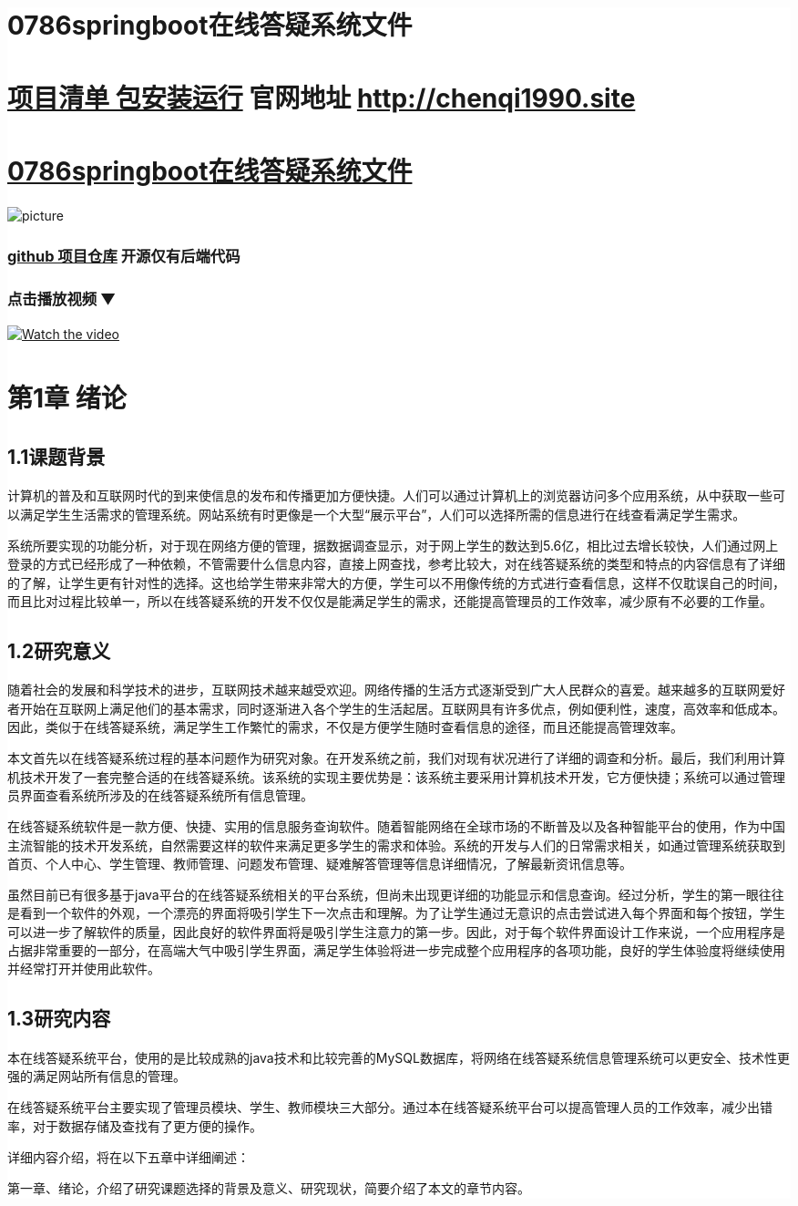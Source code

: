 # 0786springboot在线答疑系统文件


# [项目清单 包安装运行](http://chenqi1990.site) 官网地址 http://chenqi1990.site

# [0786springboot在线答疑系统文件](https://github.com/GraduationProject-springboot/0786springboot)

![picture](https://raw.githubusercontent.com/GraduationProject-springboot/.github/main/img/wx.png)

### [github 项目仓库](https://github.com/GraduationProject-springboot/allSpringbootProjects) 开源仅有后端代码

### 点击播放视频 ▼
[![Watch the video](https://i.sstatic.net/Vp2cE.png)]()

# 第1章 绪论
## 1.1课题背景
计算机的普及和互联网时代的到来使信息的发布和传播更加方便快捷。人们可以通过计算机上的浏览器访问多个应用系统，从中获取一些可以满足学生生活需求的管理系统。网站系统有时更像是一个大型“展示平台”，人们可以选择所需的信息进行在线查看满足学生需求。

系统所要实现的功能分析，对于现在网络方便的管理，据数据调查显示，对于网上学生的数达到5.6亿，相比过去增长较快，人们通过网上登录的方式已经形成了一种依赖，不管需要什么信息内容，直接上网查找，参考比较大，对在线答疑系统的类型和特点的内容信息有了详细的了解，让学生更有针对性的选择。这也给学生带来非常大的方便，学生可以不用像传统的方式进行查看信息，这样不仅耽误自己的时间，而且比对过程比较单一，所以在线答疑系统的开发不仅仅是能满足学生的需求，还能提高管理员的工作效率，减少原有不必要的工作量。
## 1.2研究意义
随着社会的发展和科学技术的进步，互联网技术越来越受欢迎。网络传播的生活方式逐渐受到广大人民群众的喜爱。越来越多的互联网爱好者开始在互联网上满足他们的基本需求，同时逐渐进入各个学生的生活起居。互联网具有许多优点，例如便利性，速度，高效率和低成本。因此，类似于在线答疑系统，满足学生工作繁忙的需求，不仅是方便学生随时查看信息的途径，而且还能提高管理效率。

本文首先以在线答疑系统过程的基本问题作为研究对象。在开发系统之前，我们对现有状况进行了详细的调查和分析。最后，我们利用计算机技术开发了一套完整合适的在线答疑系统。该系统的实现主要优势是：该系统主要采用计算机技术开发，它方便快捷；系统可以通过管理员界面查看系统所涉及的在线答疑系统所有信息管理。

在线答疑系统软件是一款方便、快捷、实用的信息服务查询软件。随着智能网络在全球市场的不断普及以及各种智能平台的使用，作为中国主流智能的技术开发系统，自然需要这样的软件来满足更多学生的需求和体验。系统的开发与人们的日常需求相关，如通过管理系统获取到首页、个人中心、学生管理、教师管理、问题发布管理、疑难解答管理等信息详细情况，了解最新资讯信息等。

虽然目前已有很多基于java平台的在线答疑系统相关的平台系统，但尚未出现更详细的功能显示和信息查询。经过分析，学生的第一眼往往是看到一个软件的外观，一个漂亮的界面将吸引学生下一次点击和理解。为了让学生通过无意识的点击尝试进入每个界面和每个按钮，学生可以进一步了解软件的质量，因此良好的软件界面将是吸引学生注意力的第一步。因此，对于每个软件界面设计工作来说，一个应用程序是占据非常重要的一部分，在高端大气中吸引学生界面，满足学生体验将进一步完成整个应用程序的各项功能，良好的学生体验度将继续使用并经常打开并使用此软件。
## 1.3研究内容
本在线答疑系统平台，使用的是比较成熟的java技术和比较完善的MySQL数据库，将网络在线答疑系统信息管理系统可以更安全、技术性更强的满足网站所有信息的管理。

在线答疑系统平台主要实现了管理员模块、学生、教师模块三大部分。通过本在线答疑系统平台可以提高管理人员的工作效率，减少出错率，对于数据存储及查找有了更方便的操作。

详细内容介绍，将在以下五章中详细阐述：

第一章、绪论，介绍了研究课题选择的背景及意义、研究现状，简要介绍了本文的章节内容。
